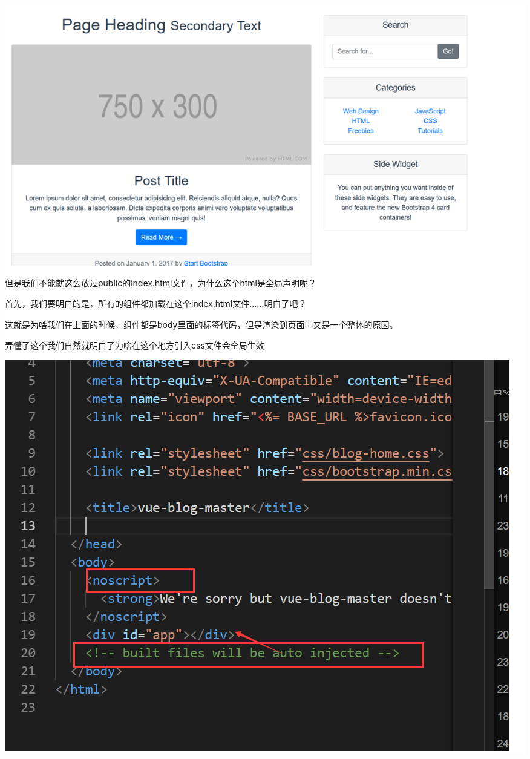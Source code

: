 ![1558193093942](assets/1558193093942.png)

但是我们不能就这么放过public的index.html文件，为什么这个html是全局声明呢？

首先，我们要明白的是，所有的组件都加载在这个index.html文件……明白了吧？

这就是为啥我们在上面的时候，组件都是body里面的标签代码，但是渲染到页面中又是一个整体的原因。

弄懂了这个我们自然就明白了为啥在这个地方引入css文件会全局生效

![1558193261698](assets/1558193261698.png)
